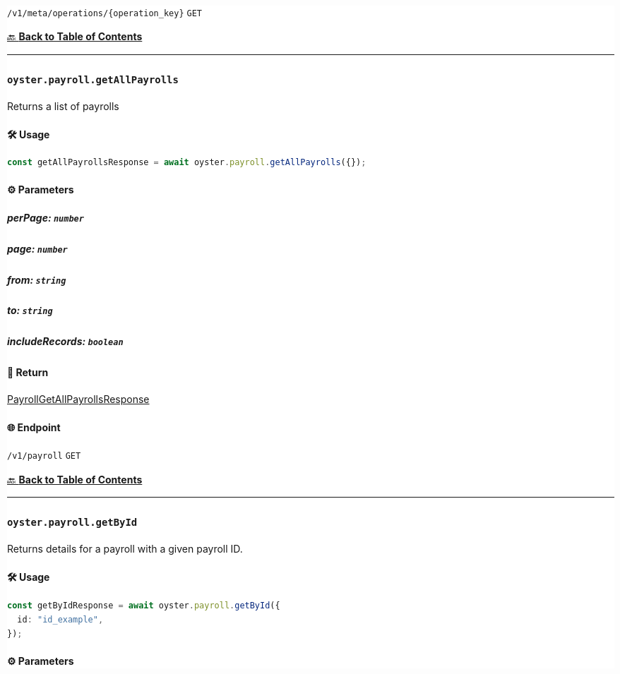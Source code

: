 `/v1/meta/operations/{operation_key}` `GET`

[🔙 **Back to Table of Contents**](#table-of-contents)

---


### `oyster.payroll.getAllPayrolls`<a id="oysterpayrollgetallpayrolls"></a>

Returns a list of payrolls

#### 🛠️ Usage<a id="🛠️-usage"></a>

```typescript
const getAllPayrollsResponse = await oyster.payroll.getAllPayrolls({});
```

#### ⚙️ Parameters<a id="⚙️-parameters"></a>

##### perPage: `number`<a id="perpage-number"></a>

##### page: `number`<a id="page-number"></a>

##### from: `string`<a id="from-string"></a>

##### to: `string`<a id="to-string"></a>

##### includeRecords: `boolean`<a id="includerecords-boolean"></a>

#### 🔄 Return<a id="🔄-return"></a>

[PayrollGetAllPayrollsResponse](./models/payroll-get-all-payrolls-response.ts)

#### 🌐 Endpoint<a id="🌐-endpoint"></a>

`/v1/payroll` `GET`

[🔙 **Back to Table of Contents**](#table-of-contents)

---


### `oyster.payroll.getById`<a id="oysterpayrollgetbyid"></a>

Returns details for a payroll with a given payroll ID.

#### 🛠️ Usage<a id="🛠️-usage"></a>

```typescript
const getByIdResponse = await oyster.payroll.getById({
  id: "id_example",
});
```

#### ⚙️ Parameters<a id="⚙️-parameters"></a>
